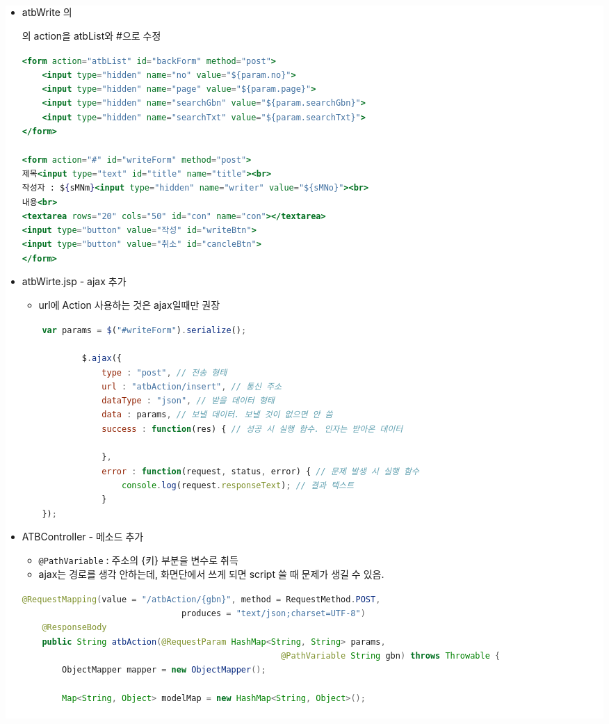 - atbWrite <body>의 <form>의 action을 atbList와 #으로 수정
    
    ```jsx
    <form action="atbList" id="backForm" method="post">
    	<input type="hidden" name="no" value="${param.no}">
    	<input type="hidden" name="page" value="${param.page}">
    	<input type="hidden" name="searchGbn" value="${param.searchGbn}">
    	<input type="hidden" name="searchTxt" value="${param.searchTxt}">
    </form>
    
    <form action="#" id="writeForm" method="post">
    제목<input type="text" id="title" name="title"><br>
    작성자 : ${sMNm}<input type="hidden" name="writer" value="${sMNo}"><br>
    내용<br>
    <textarea rows="20" cols="50" id="con" name="con"></textarea>
    <input type="button" value="작성" id="writeBtn">
    <input type="button" value="취소" id="cancleBtn">
    </form>
    ```
    

- atbWirte.jsp - ajax 추가
    - url에 Action 사용하는 것은 ajax일때만 권장
    
    ```jsx
    	var params = $("#writeForm").serialize();
    			
    			$.ajax({
    				type : "post", // 전송 형태
    				url : "atbAction/insert", // 통신 주소
    				dataType : "json", // 받을 데이터 형태
    				data : params, // 보낼 데이터. 보낼 것이 없으면 안 씀
    				success : function(res) { // 성공 시 실행 함수. 인자는 받아온 데이터
    					
    				},
    				error : function(request, status, error) { // 문제 발생 시 실행 함수
    					console.log(request.responseText); // 결과 텍스트
    				}
    	});
    ```
    

- ATBController - 메소드 추가
    - `@PathVariable` : 주소의 {키} 부분을 변수로 취득
    - ajax는 경로를 생각 안하는데, 화면단에서 쓰게 되면 script 쓸 때 문제가 생길 수 있음.
    
    ```java
    @RequestMapping(value = "/atbAction/{gbn}", method = RequestMethod.POST, 
    								produces = "text/json;charset=UTF-8")
    	@ResponseBody
    	public String atbAction(@RequestParam HashMap<String, String> params, 
    													@PathVariable String gbn) throws Throwable {
    		ObjectMapper mapper = new ObjectMapper();
    		
    		Map<String, Object> modelMap = new HashMap<String, Object>();
    		